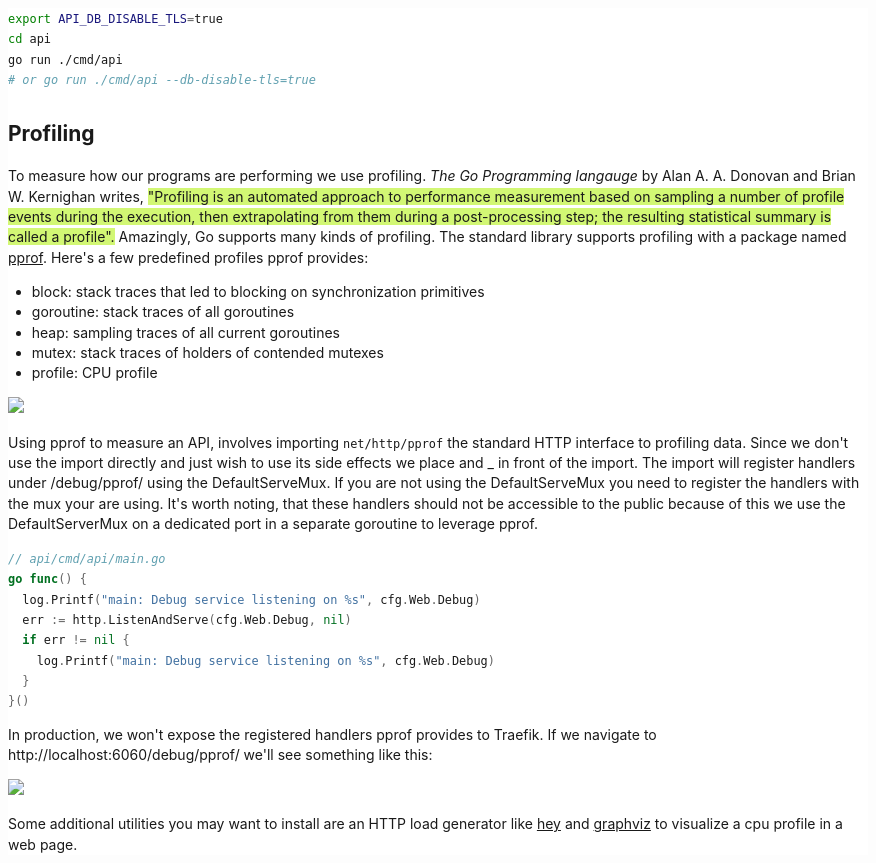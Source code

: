 ```bash
export API_DB_DISABLE_TLS=true
cd api
go run ./cmd/api
# or go run ./cmd/api --db-disable-tls=true
```

## Profiling

<div>
To measure how our programs are performing we use profiling. <i>The Go Programming langauge</i> by Alan A. A. Donovan and Brian W. Kernighan writes, <div style="display:inline;background-color: #D2F774">"Profiling is an automated approach to performance measurement based on sampling a number of profile events during the execution, then extrapolating from them during a post-processing step; the resulting statistical summary is called a profile".</div> Amazingly, Go supports many kinds of profiling. The standard library supports profiling with a package named <a href="https://golang.org/pkg/net/http/pprof/" target="_blank">pprof</a>. Here's a few predefined profiles pprof provides:</div>

- block: stack traces that led to blocking on synchronization primitives
- goroutine: stack traces of all goroutines
- heap: sampling traces of all current goroutines
- mutex: stack traces of holders of contended mutexes
- profile: CPU profile

![](/media/experiement.gif)

Using pprof to measure an API, involves importing `net/http/pprof` the standard HTTP interface to profiling data. Since we don't use the import directly and just wish to use its side effects we place and \_ in front of the import. The import will register handlers under /debug/pprof/ using the DefaultServeMux. If you are not using the DefaultServeMux you need to register the handlers with the mux your are using. It's worth noting, that these handlers should not be accessible to the public because of this we use the DefaultServerMux on a dedicated port in a separate goroutine to leverage pprof.

```go
// api/cmd/api/main.go
go func() {
  log.Printf("main: Debug service listening on %s", cfg.Web.Debug)
  err := http.ListenAndServe(cfg.Web.Debug, nil)
  if err != nil {
    log.Printf("main: Debug service listening on %s", cfg.Web.Debug)
  }
}()
```

In production, we won't expose the registered handlers pprof provides to Traefik. If we navigate to http://localhost:6060/debug/pprof/ we'll see something like this:

![](/media/pprof.png)

Some additional utilities you may want to install are an HTTP load generator like [hey](https://github.com/rakyll/hey) and [graphviz](http://graphviz.gitlab.io/download/) to visualize a cpu profile in a web page.
